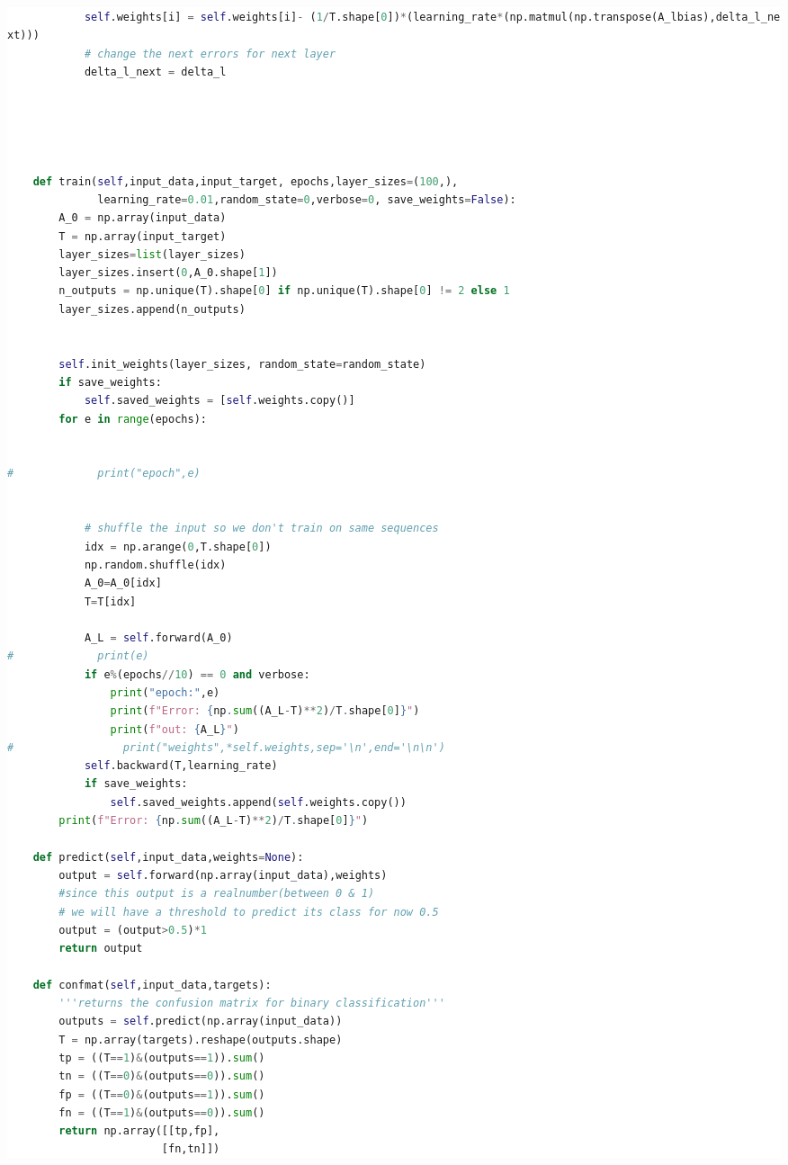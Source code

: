 ```python
            self.weights[i] = self.weights[i]- (1/T.shape[0])*(learning_rate*(np.matmul(np.transpose(A_lbias),delta_l_next)))
            # change the next errors for next layer
            delta_l_next = delta_l
            
        
            
            
    
    def train(self,input_data,input_target, epochs,layer_sizes=(100,), 
              learning_rate=0.01,random_state=0,verbose=0, save_weights=False):
        A_0 = np.array(input_data)
        T = np.array(input_target)
        layer_sizes=list(layer_sizes)
        layer_sizes.insert(0,A_0.shape[1])
        n_outputs = np.unique(T).shape[0] if np.unique(T).shape[0] != 2 else 1
        layer_sizes.append(n_outputs)
        
        
        self.init_weights(layer_sizes, random_state=random_state)
        if save_weights:
            self.saved_weights = [self.weights.copy()]
        for e in range(epochs):
            
                
#             print("epoch",e)
            
    
            # shuffle the input so we don't train on same sequences
            idx = np.arange(0,T.shape[0])
            np.random.shuffle(idx)
            A_0=A_0[idx]
            T=T[idx]
            
            A_L = self.forward(A_0)
#             print(e)
            if e%(epochs//10) == 0 and verbose:
                print("epoch:",e)
                print(f"Error: {np.sum((A_L-T)**2)/T.shape[0]}")
                print(f"out: {A_L}")
#                 print("weights",*self.weights,sep='\n',end='\n\n')
            self.backward(T,learning_rate)
            if save_weights:
                self.saved_weights.append(self.weights.copy())
        print(f"Error: {np.sum((A_L-T)**2)/T.shape[0]}")
        
    def predict(self,input_data,weights=None):
        output = self.forward(np.array(input_data),weights)
        #since this output is a realnumber(between 0 & 1)
        # we will have a threshold to predict its class for now 0.5
        output = (output>0.5)*1
        return output
    
    def confmat(self,input_data,targets):
        '''returns the confusion matrix for binary classification'''
        outputs = self.predict(np.array(input_data))
        T = np.array(targets).reshape(outputs.shape)
        tp = ((T==1)&(outputs==1)).sum()
        tn = ((T==0)&(outputs==0)).sum()
        fp = ((T==0)&(outputs==1)).sum()
        fn = ((T==1)&(outputs==0)).sum()
        return np.array([[tp,fp],
                        [fn,tn]])
```